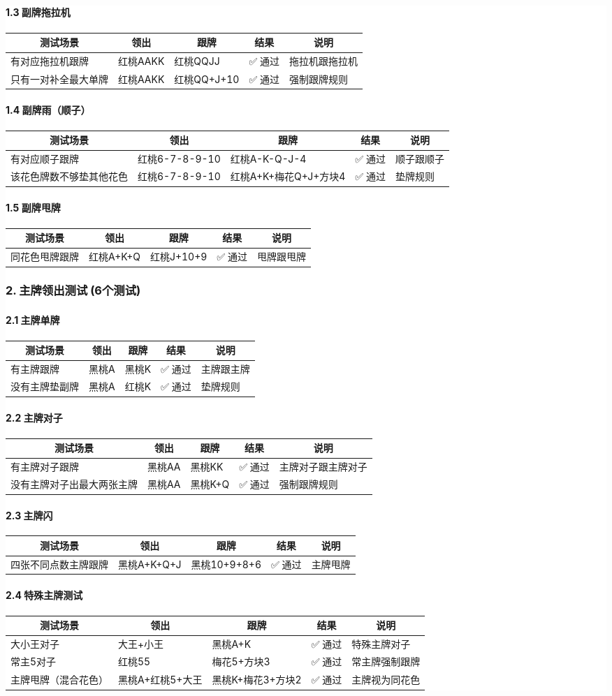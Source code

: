 #### 1.3 副牌拖拉机
| 测试场景 | 领出 | 跟牌 | 结果 | 说明 |
|---------|------|------|------|------|
| 有对应拖拉机跟牌 | 红桃AAKK | 红桃QQJJ | ✅ 通过 | 拖拉机跟拖拉机 |
| 只有一对补全最大单牌 | 红桃AAKK | 红桃QQ+J+10 | ✅ 通过 | 强制跟牌规则 |

#### 1.4 副牌雨（顺子）
| 测试场景 | 领出 | 跟牌 | 结果 | 说明 |
|---------|------|------|------|------|
| 有对应顺子跟牌 | 红桃6-7-8-9-10 | 红桃A-K-Q-J-4 | ✅ 通过 | 顺子跟顺子 |
| 该花色牌数不够垫其他花色 | 红桃6-7-8-9-10 | 红桃A+K+梅花Q+J+方块4 | ✅ 通过 | 垫牌规则 |

#### 1.5 副牌甩牌
| 测试场景 | 领出 | 跟牌 | 结果 | 说明 |
|---------|------|------|------|------|
| 同花色甩牌跟牌 | 红桃A+K+Q | 红桃J+10+9 | ✅ 通过 | 甩牌跟甩牌 |

### 2. 主牌领出测试 (6个测试)

#### 2.1 主牌单牌
| 测试场景 | 领出 | 跟牌 | 结果 | 说明 |
|---------|------|------|------|------|
| 有主牌跟牌 | 黑桃A | 黑桃K | ✅ 通过 | 主牌跟主牌 |
| 没有主牌垫副牌 | 黑桃A | 红桃K | ✅ 通过 | 垫牌规则 |

#### 2.2 主牌对子
| 测试场景 | 领出 | 跟牌 | 结果 | 说明 |
|---------|------|------|------|------|
| 有主牌对子跟牌 | 黑桃AA | 黑桃KK | ✅ 通过 | 主牌对子跟主牌对子 |
| 没有主牌对子出最大两张主牌 | 黑桃AA | 黑桃K+Q | ✅ 通过 | 强制跟牌规则 |

#### 2.3 主牌闪
| 测试场景 | 领出 | 跟牌 | 结果 | 说明 |
|---------|------|------|------|------|
| 四张不同点数主牌跟牌 | 黑桃A+K+Q+J | 黑桃10+9+8+6 | ✅ 通过 | 主牌甩牌 |

#### 2.4 特殊主牌测试
| 测试场景 | 领出 | 跟牌 | 结果 | 说明 |
|---------|------|------|------|------|
| 大小王对子 | 大王+小王 | 黑桃A+K | ✅ 通过 | 特殊主牌对子 |
| 常主5对子 | 红桃55 | 梅花5+方块3 | ✅ 通过 | 常主牌强制跟牌 |
| 主牌甩牌（混合花色） | 黑桃A+红桃5+大王 | 黑桃K+梅花3+方块2 | ✅ 通过 | 主牌视为同花色 |
